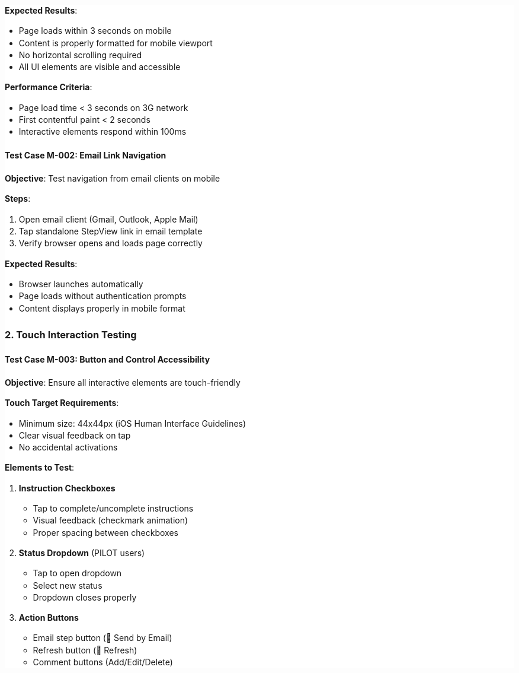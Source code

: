 **Expected Results**:

- Page loads within 3 seconds on mobile
- Content is properly formatted for mobile viewport
- No horizontal scrolling required
- All UI elements are visible and accessible

**Performance Criteria**:

- Page load time < 3 seconds on 3G network
- First contentful paint < 2 seconds
- Interactive elements respond within 100ms

#### Test Case M-002: Email Link Navigation

**Objective**: Test navigation from email clients on mobile

**Steps**:

1. Open email client (Gmail, Outlook, Apple Mail)
2. Tap standalone StepView link in email template
3. Verify browser opens and loads page correctly

**Expected Results**:

- Browser launches automatically
- Page loads without authentication prompts
- Content displays properly in mobile format

### 2. Touch Interaction Testing

#### Test Case M-003: Button and Control Accessibility

**Objective**: Ensure all interactive elements are touch-friendly

**Touch Target Requirements**:

- Minimum size: 44x44px (iOS Human Interface Guidelines)
- Clear visual feedback on tap
- No accidental activations

**Elements to Test**:

1. **Instruction Checkboxes**
   - Tap to complete/uncomplete instructions
   - Visual feedback (checkmark animation)
   - Proper spacing between checkboxes

2. **Status Dropdown** (PILOT users)
   - Tap to open dropdown
   - Select new status
   - Dropdown closes properly

3. **Action Buttons**
   - Email step button (📧 Send by Email)
   - Refresh button (🔄 Refresh)
   - Comment buttons (Add/Edit/Delete)
